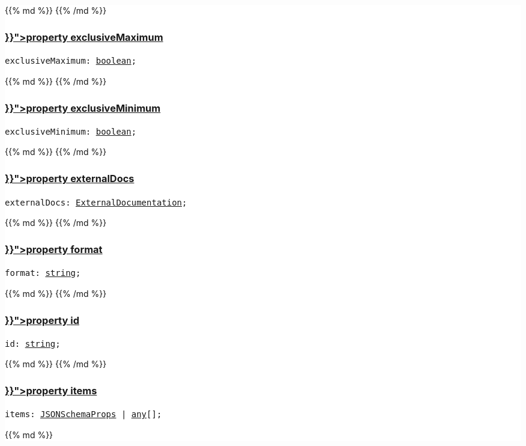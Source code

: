 {{% md %}}
{{% /md %}}
</div>
<h3 class="pdoc-member-header" id="JSONSchemaProps-exclusiveMaximum">
<a class="pdoc-child-name" href="{{< pkg-url pkg="kubernetes" path="types/output.ts#L1039" >}}">property <b>exclusiveMaximum</b></a>
</h3>
<div class="pdoc-member-contents">
<pre class="highlight"><span class='kd'></span>exclusiveMaximum: <span class='kd'><a href='https://developer.mozilla.org/en-US/docs/Web/JavaScript/Reference/Global_Objects/Boolean'>boolean</a></span>;</pre>
{{% md %}}
{{% /md %}}
</div>
<h3 class="pdoc-member-header" id="JSONSchemaProps-exclusiveMinimum">
<a class="pdoc-child-name" href="{{< pkg-url pkg="kubernetes" path="types/output.ts#L1042" >}}">property <b>exclusiveMinimum</b></a>
</h3>
<div class="pdoc-member-contents">
<pre class="highlight"><span class='kd'></span>exclusiveMinimum: <span class='kd'><a href='https://developer.mozilla.org/en-US/docs/Web/JavaScript/Reference/Global_Objects/Boolean'>boolean</a></span>;</pre>
{{% md %}}
{{% /md %}}
</div>
<h3 class="pdoc-member-header" id="JSONSchemaProps-externalDocs">
<a class="pdoc-child-name" href="{{< pkg-url pkg="kubernetes" path="types/output.ts#L1045" >}}">property <b>externalDocs</b></a>
</h3>
<div class="pdoc-member-contents">
<pre class="highlight"><span class='kd'></span>externalDocs: <a href='#ExternalDocumentation'>ExternalDocumentation</a>;</pre>
{{% md %}}
{{% /md %}}
</div>
<h3 class="pdoc-member-header" id="JSONSchemaProps-format">
<a class="pdoc-child-name" href="{{< pkg-url pkg="kubernetes" path="types/output.ts#L1048" >}}">property <b>format</b></a>
</h3>
<div class="pdoc-member-contents">
<pre class="highlight"><span class='kd'></span>format: <span class='kd'><a href='https://developer.mozilla.org/en-US/docs/Web/JavaScript/Reference/Global_Objects/String'>string</a></span>;</pre>
{{% md %}}
{{% /md %}}
</div>
<h3 class="pdoc-member-header" id="JSONSchemaProps-id">
<a class="pdoc-child-name" href="{{< pkg-url pkg="kubernetes" path="types/output.ts#L1051" >}}">property <b>id</b></a>
</h3>
<div class="pdoc-member-contents">
<pre class="highlight"><span class='kd'></span>id: <span class='kd'><a href='https://developer.mozilla.org/en-US/docs/Web/JavaScript/Reference/Global_Objects/String'>string</a></span>;</pre>
{{% md %}}
{{% /md %}}
</div>
<h3 class="pdoc-member-header" id="JSONSchemaProps-items">
<a class="pdoc-child-name" href="{{< pkg-url pkg="kubernetes" path="types/output.ts#L1054" >}}">property <b>items</b></a>
</h3>
<div class="pdoc-member-contents">
<pre class="highlight"><span class='kd'></span>items: <a href='#JSONSchemaProps'>JSONSchemaProps</a> | <span class='kd'><a href='https://www.typescriptlang.org/docs/handbook/basic-types.html#any'>any</a></span>[];</pre>
{{% md %}}